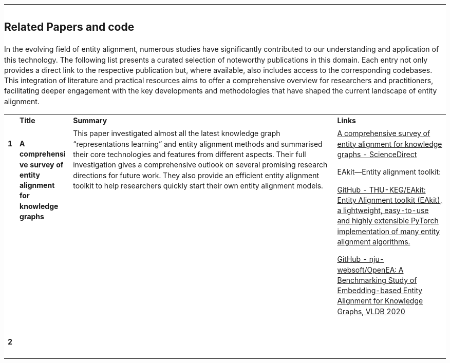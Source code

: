 
---


## Related Papers and code

In the evolving field of entity alignment, numerous studies have significantly contributed to our understanding and application of this technology. The following list presents a curated selection of noteworthy publications in this domain. Each entry not only provides a direct link to the respective publication but, where available, also includes access to the corresponding codebases. This integration of literature and practical resources aims to offer a comprehensive overview for researchers and practitioners, facilitating deeper engagement with the key developments and methodologies that have shaped the current landscape of entity alignment.


<table>
  <tr>
   <td><strong></strong>
   </td>
   <td><strong>Title</strong>
   </td>
   <td><strong>Summary</strong>
   </td>
   <td><strong>Links</strong>
   </td>
  </tr>
  <tr>
   <td>
<h4>1</h4>


   </td>
   <td>
<h4>A comprehensive survey of entity alignment for knowledge graphs</h4>


   </td>
   <td>This paper investigated almost all the latest knowledge graph “representations learning” and entity alignment methods and summarised their core technologies and features from different aspects. Their full investigation gives a comprehensive outlook on several promising research directions for future work. They also provide an efficient entity alignment toolkit to help researchers quickly start their own entity alignment models.
   </td>
   <td><a href="https://www.sciencedirect.com/science/article/pii/S2666651021000036">A comprehensive survey of entity alignment for knowledge graphs - ScienceDirect</a>
<p>
EAkit—Entity alignment toolkit:
<p>
<a href="https://github.com/THU-KEG/EAkit">GitHub - THU-KEG/EAkit: Entity Alignment toolkit (EAkit), a lightweight, easy-to-use and highly extensible PyTorch implementation of many entity alignment algorithms.</a>
<p>
<a href="https://github.com/nju-websoft/OpenEA">GitHub - nju-websoft/OpenEA: A Benchmarking Study of Embedding-based Entity Alignment for Knowledge Graphs, VLDB 2020</a>
   </td>
  </tr>
  <tr>
   <td>
<h4>2</h4>
